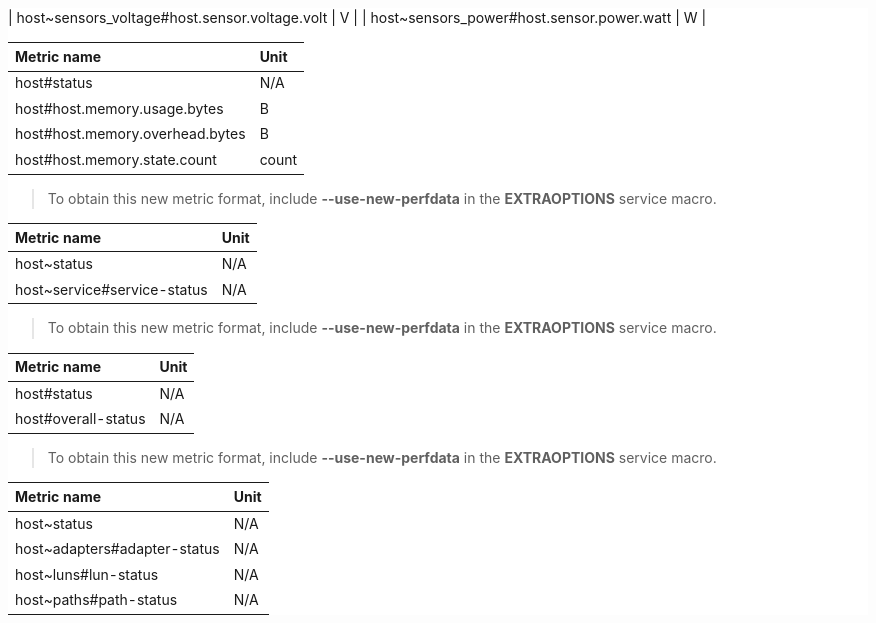| host~sensors_voltage#host.sensor.voltage.volt     | V     |
| host~sensors_power#host.sensor.power.watt         | W     |

</TabItem>
<TabItem value="Esx-Memory-Global" label="Esx-Memory-Global">

| Metric name                     | Unit  |
|:--------------------------------|:------|
| host#status                     | N/A   |
| host#host.memory.usage.bytes    | B     |
| host#host.memory.overhead.bytes | B     |
| host#host.memory.state.count    | count |

> To obtain this new metric format, include **--use-new-perfdata** in the **EXTRAOPTIONS** service macro.

</TabItem>
<TabItem value="Esx-Service-Global" label="Esx-Service-Global">

| Metric name                 | Unit  |
|:----------------------------|:------|
| host~status                 | N/A   |
| host~service#service-status | N/A   |

> To obtain this new metric format, include **--use-new-perfdata** in the **EXTRAOPTIONS** service macro.

</TabItem>
<TabItem value="Esx-Status-Global" label="Esx-Status-Global">

| Metric name         | Unit  |
|:--------------------|:------|
| host#status         | N/A   |
| host#overall-status | N/A   |

> To obtain this new metric format, include **--use-new-perfdata** in the **EXTRAOPTIONS** service macro.

</TabItem>
<TabItem value="Esx-Storage-Global" label="Esx-Storage-Global">

| Metric name                  | Unit  |
|:-----------------------------|:------|
| host~status                  | N/A   |
| host~adapters#adapter-status | N/A   |
| host~luns#lun-status         | N/A   |
| host~paths#path-status       | N/A   |

